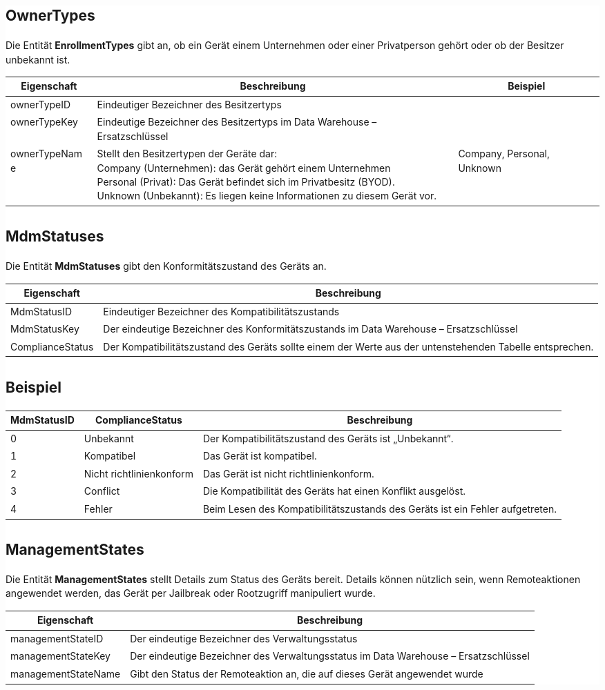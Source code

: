 ## <a name="ownertypes"></a>OwnerTypes

Die Entität **EnrollmentTypes** gibt an, ob ein Gerät einem Unternehmen oder einer Privatperson gehört oder ob der Besitzer unbekannt ist.

| Eigenschaft  | Beschreibung | Beispiel |
|---------|------------|--------|
| ownerTypeID |Eindeutiger Bezeichner des Besitzertyps | |
| ownerTypeKey |Eindeutige Bezeichner des Besitzertyps im Data Warehouse – Ersatzschlüssel | |
| ownerTypeName |Stellt den Besitzertypen der Geräte dar:  <br>Company (Unternehmen): das Gerät gehört einem Unternehmen <br>Personal (Privat): Das Gerät befindet sich im Privatbesitz (BYOD).  <br>Unknown (Unbekannt): Es liegen keine Informationen zu diesem Gerät vor. |Company, Personal, Unknown |

## <a name="mdmstatuses"></a>MdmStatuses

Die Entität **MdmStatuses** gibt den Konformitätszustand des Geräts an.

| Eigenschaft  | Beschreibung |
|---------|------------|
| MdmStatusID |Eindeutiger Bezeichner des Kompatibilitätszustands |
| MdmStatusKey |Der eindeutige Bezeichner des Konformitätszustands im Data Warehouse – Ersatzschlüssel | 
| ComplianceStatus |Der Kompatibilitätszustand des Geräts sollte einem der Werte aus der untenstehenden Tabelle entsprechen. | 


## <a name="example"></a>Beispiel

| MdmStatusID  | ComplianceStatus | Beschreibung |
|---------|------------|--------|
| 0 |Unbekannt |Der Kompatibilitätszustand des Geräts ist „Unbekannt“. |
| 1 |Kompatibel |Das Gerät ist kompatibel. |
| 2 |Nicht richtlinienkonform |Das Gerät ist nicht richtlinienkonform. |
| 3 |Conflict |Die Kompatibilität des Geräts hat einen Konflikt ausgelöst. |
| 4 |Fehler |Beim Lesen des Kompatibilitätszustands des Geräts ist ein Fehler aufgetreten. |


## <a name="managementstates"></a>ManagementStates

Die Entität **ManagementStates** stellt Details zum Status des Geräts bereit. Details können nützlich sein, wenn Remoteaktionen angewendet werden, das Gerät per Jailbreak oder Rootzugriff manipuliert wurde.

| Eigenschaft  | Beschreibung |
|---------|------------|
| managementStateID | Der eindeutige Bezeichner des Verwaltungsstatus |
| managementStateKey | Der eindeutige Bezeichner des Verwaltungsstatus im Data Warehouse – Ersatzschlüssel |
| managementStateName | Gibt den Status der Remoteaktion an, die auf dieses Gerät angewendet wurde |
